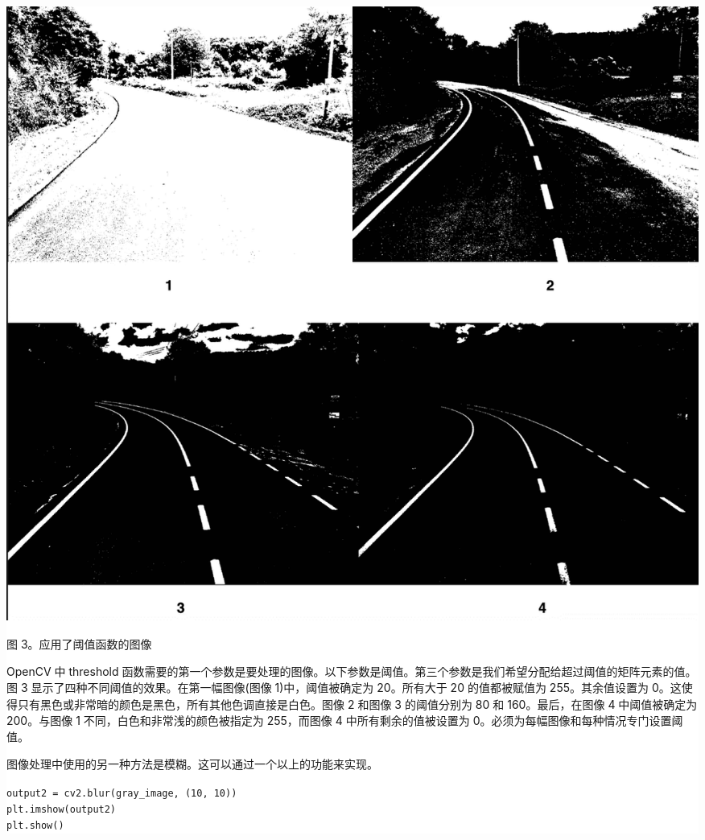 ![](img/122025cca3dd43eb908d824cb8370c01.png)

图 3。应用了阈值函数的图像

OpenCV 中 threshold 函数需要的第一个参数是要处理的图像。以下参数是阈值。第三个参数是我们希望分配给超过阈值的矩阵元素的值。图 3 显示了四种不同阈值的效果。在第一幅图像(图像 1)中，阈值被确定为 20。所有大于 20 的值都被赋值为 255。其余值设置为 0。这使得只有黑色或非常暗的颜色是黑色，所有其他色调直接是白色。图像 2 和图像 3 的阈值分别为 80 和 160。最后，在图像 4 中阈值被确定为 200。与图像 1 不同，白色和非常浅的颜色被指定为 255，而图像 4 中所有剩余的值被设置为 0。必须为每幅图像和每种情况专门设置阈值。

图像处理中使用的另一种方法是模糊。这可以通过一个以上的功能来实现。

```
output2 = cv2.blur(gray_image, (10, 10))
plt.imshow(output2)
plt.show()
```
